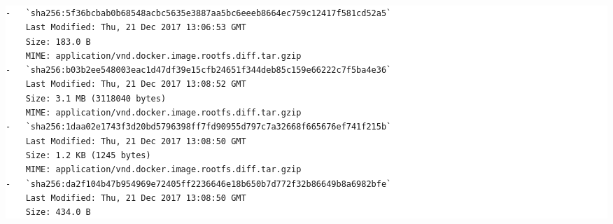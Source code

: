 	-	`sha256:5f36bcbab0b68548acbc5635e3887aa5bc6eeeb8664ec759c12417f581cd52a5`  
		Last Modified: Thu, 21 Dec 2017 13:06:53 GMT  
		Size: 183.0 B  
		MIME: application/vnd.docker.image.rootfs.diff.tar.gzip
	-	`sha256:b03b2ee548003eac1d47df39e15cfb24651f344deb85c159e66222c7f5ba4e36`  
		Last Modified: Thu, 21 Dec 2017 13:08:52 GMT  
		Size: 3.1 MB (3118040 bytes)  
		MIME: application/vnd.docker.image.rootfs.diff.tar.gzip
	-	`sha256:1daa02e1743f3d20bd5796398ff7fd90955d797c7a32668f665676ef741f215b`  
		Last Modified: Thu, 21 Dec 2017 13:08:50 GMT  
		Size: 1.2 KB (1245 bytes)  
		MIME: application/vnd.docker.image.rootfs.diff.tar.gzip
	-	`sha256:da2f104b47b954969e72405ff2236646e18b650b7d772f32b86649b8a6982bfe`  
		Last Modified: Thu, 21 Dec 2017 13:08:50 GMT  
		Size: 434.0 B  
